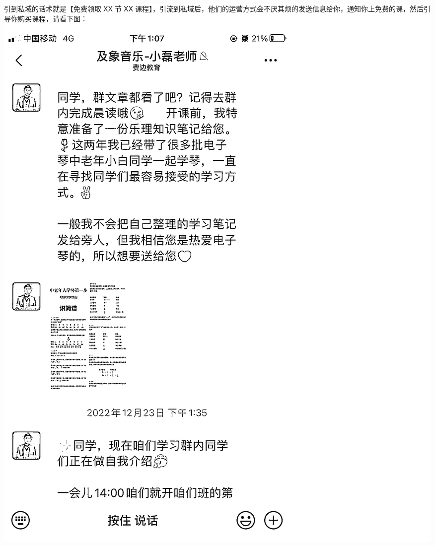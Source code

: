 引到私域的话术就是【免费领取 XX 节 XX 课程】，引流到私域后，他们的运营方式会不厌其烦的发送信息给你，通知你上免费的课，然后引导你购买课程，请看下图：

 

 

![](img/zhishi-fufei_2956.png)
